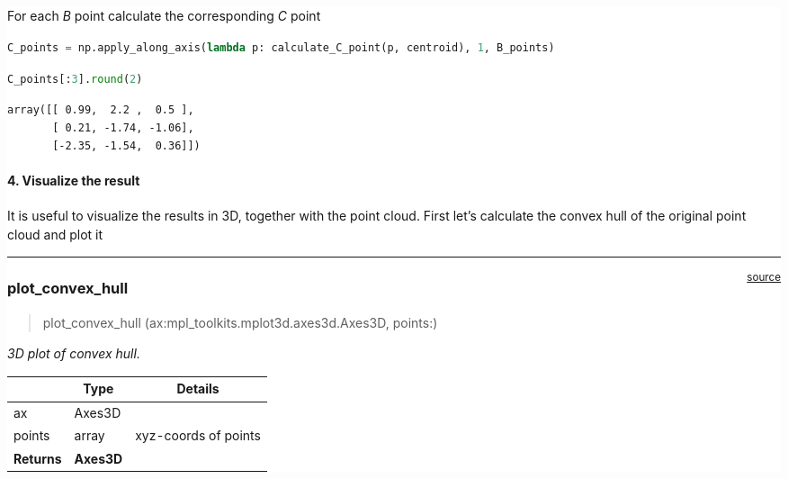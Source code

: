For each *B* point calculate the corresponding *C* point

``` python
C_points = np.apply_along_axis(lambda p: calculate_C_point(p, centroid), 1, B_points)
```

``` python
C_points[:3].round(2)
```

    array([[ 0.99,  2.2 ,  0.5 ],
           [ 0.21, -1.74, -1.06],
           [-2.35, -1.54,  0.36]])

#### 4. Visualize the result

It is useful to visualize the results in 3D, together with the point
cloud. First let’s calculate the convex hull of the original point cloud
and plot it

------------------------------------------------------------------------

<a
href="https://github.com/valentina-lacivita/pointcloud/blob/main/point_cloud/core.py#L62"
target="_blank" style="float:right; font-size:smaller">source</a>

### plot_convex_hull

>  plot_convex_hull (ax:mpl_toolkits.mplot3d.axes3d.Axes3D, points:<built-
>                        infunctionarray>)

*3D plot of convex hull.*

<table>
<thead>
<tr>
<th></th>
<th><strong>Type</strong></th>
<th><strong>Details</strong></th>
</tr>
</thead>
<tbody>
<tr>
<td>ax</td>
<td>Axes3D</td>
<td></td>
</tr>
<tr>
<td>points</td>
<td>array</td>
<td>xyz-coords of points</td>
</tr>
<tr>
<td><strong>Returns</strong></td>
<td><strong>Axes3D</strong></td>
<td></td>
</tr>
</tbody>
</table>
